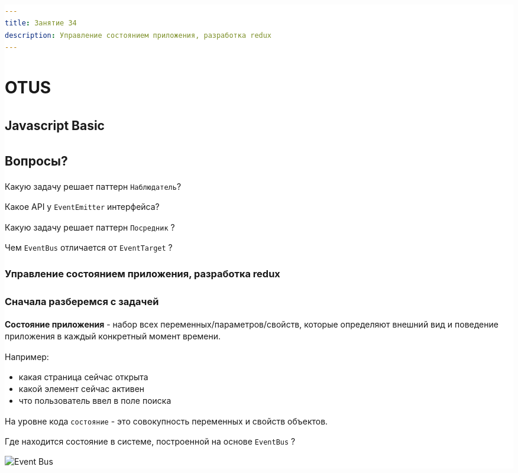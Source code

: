 ```yaml
---
title: Занятие 34
description: Управление состоянием приложения, разработка redux
---
```


# OTUS

## Javascript Basic



## Вопросы?



Какую задачу решает паттерн `Наблюдатель`?



Какое API у `EventEmitter` интерфейса?



Какую задачу решает паттерн `Посредник` ?



Чем `EventBus` отличается от `EventTarget` ?



### Управление состоянием приложения, разработка redux



### Сначала разберемся с задачей



**Состояние приложения** - набор всех переменных/параметров/свойств, которые определяют внешний вид и поведение приложения в каждый конкретный момент времени.

Например:

- какая страница сейчас открыта
- какой элемент сейчас активен
- что пользователь ввел в поле поиска



На уровне кода `состояние` - это совокупность переменных и свойств объектов.



Где находится состояние в системе, построенной на основе `EventBus` ?

<img src="./images/EventBus.jpeg" title="Event Bus" />


